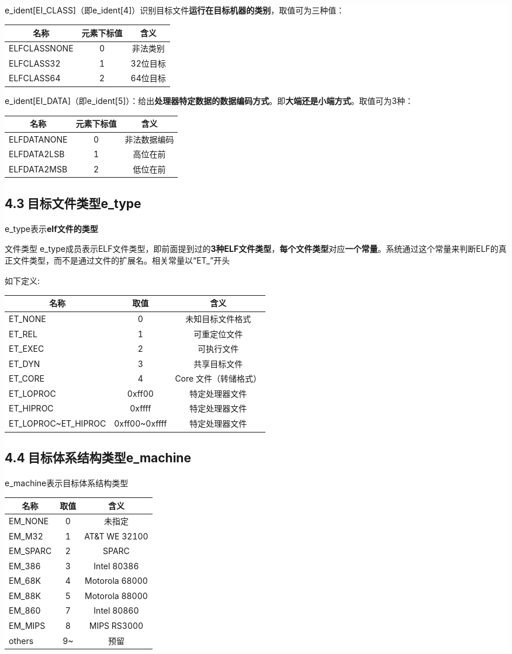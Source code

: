 e\_ident[EI\_CLASS]（即e\_ident[4]）识别目标文件**运行在目标机器的类别**，取值可为三种值：

| 名称 | 元素下标值 | 含义 |
| ------------- |:-------------:|:-------------:|
| ELFCLASSNONE | 0 | 非法类别 |
| ELFCLASS32 | 1 | 32位目标 |
| ELFCLASS64 | 2 | 64位目标 |

e\_ident[EI\_DATA]（即e\_ident[5]）：给出**处理器特定数据的数据编码方式**。即**大端还是小端方式**。取值可为3种：

| 名称 | 元素下标值 | 含义 |
| ------------- |:-------------:|:-------------:|
| ELFDATANONE | 0 | 非法数据编码 |
| ELFDATA2LSB | 1 | 高位在前 |
| ELFDATA2MSB | 2 | 低位在前 |

## 4.3 目标文件类型e\_type

e\_type表示**elf文件的类型**

文件类型 e\_type成员表示ELF文件类型，即前面提到过的**3种ELF文件类型**，**每个文件类型**对应**一个常量**。系统通过这个常量来判断ELF的真正文件类型，而不是通过文件的扩展名。相关常量以“ET\_”开头

如下定义:

| 名称 | 取值 | 含义 |
| ------------- |:-------------:|:-------------:|
| ET\_NONE | 0 | 未知目标文件格式 |
| ET\_REL | 1 | 可重定位文件 | |
| ET\_EXEC | 2 | 可执行文件 |
| ET\_DYN | 3 | 共享目标文件 |
| ET\_CORE | 4 | Core 文件（转储格式） |
| ET\_LOPROC | 0xff00 | 特定处理器文件 |
| ET\_HIPROC | 0xffff | 特定处理器文件 |
| ET\_LOPROC\~ET\_HIPROC | 0xff00\~0xffff | 特定处理器文件 |

## 4.4 目标体系结构类型e\_machine

e\_machine表示目标体系结构类型

| 名称 | 取值 | 含义 |
| ------------- |:-------------:|:-------------:|
| EM\_NONE | 0 | 未指定 |
| EM\_M32 | 1 | AT&T WE 32100 |
| EM\_SPARC | 2 | SPARC |
| EM\_386 | 3 | Intel 80386 |
| EM\_68K | 4 | Motorola 68000 |
| EM\_88K | 5 | Motorola 88000
| EM\_860 | 7 | Intel 80860 |
| EM\_MIPS | 8 | MIPS RS3000 |
| others | 9\~ | 预留 |